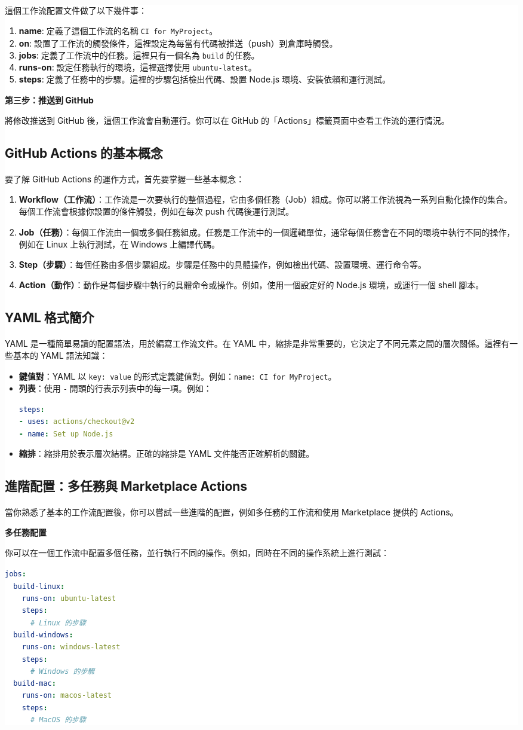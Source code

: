 這個工作流配置文件做了以下幾件事：

1. **name**: 定義了這個工作流的名稱 `CI for MyProject`。
2. **on**: 設置了工作流的觸發條件，這裡設定為每當有代碼被推送（push）到倉庫時觸發。
3. **jobs**: 定義了工作流中的任務。這裡只有一個名為 `build` 的任務。
4. **runs-on**: 設定任務執行的環境，這裡選擇使用 `ubuntu-latest`。
5. **steps**: 定義了任務中的步驟。這裡的步驟包括檢出代碼、設置 Node.js 環境、安裝依賴和運行測試。

**第三步：推送到 GitHub**

將修改推送到 GitHub 後，這個工作流會自動運行。你可以在 GitHub 的「Actions」標籤頁面中查看工作流的運行情況。

## GitHub Actions 的基本概念

要了解 GitHub Actions 的運作方式，首先要掌握一些基本概念：

1. **Workflow（工作流）**：工作流是一次要執行的整個過程，它由多個任務（Job）組成。你可以將工作流視為一系列自動化操作的集合。每個工作流會根據你設置的條件觸發，例如在每次 push 代碼後運行測試。
   
2. **Job（任務）**：每個工作流由一個或多個任務組成。任務是工作流中的一個邏輯單位，通常每個任務會在不同的環境中執行不同的操作，例如在 Linux 上執行測試，在 Windows 上編譯代碼。
   
3. **Step（步驟）**：每個任務由多個步驟組成。步驟是任務中的具體操作，例如檢出代碼、設置環境、運行命令等。
   
4. **Action（動作）**：動作是每個步驟中執行的具體命令或操作。例如，使用一個設定好的 Node.js 環境，或運行一個 shell 腳本。

## YAML 格式簡介

YAML 是一種簡單易讀的配置語法，用於編寫工作流文件。在 YAML 中，縮排是非常重要的，它決定了不同元素之間的層次關係。這裡有一些基本的 YAML 語法知識：

- **鍵值對**：YAML 以 `key: value` 的形式定義鍵值對。例如：`name: CI for MyProject`。
- **列表**：使用 `-` 開頭的行表示列表中的每一項。例如：
  ```yaml
  steps:
  - uses: actions/checkout@v2
  - name: Set up Node.js
  ```
- **縮排**：縮排用於表示層次結構。正確的縮排是 YAML 文件能否正確解析的關鍵。

## 進階配置：多任務與 Marketplace Actions

當你熟悉了基本的工作流配置後，你可以嘗試一些進階的配置，例如多任務的工作流和使用 Marketplace 提供的 Actions。

**多任務配置**

你可以在一個工作流中配置多個任務，並行執行不同的操作。例如，同時在不同的操作系統上進行測試：

```yaml
jobs:
  build-linux:
    runs-on: ubuntu-latest
    steps:
      # Linux 的步驟
  build-windows:
    runs-on: windows-latest
    steps:
      # Windows 的步驟
  build-mac:
    runs-on: macos-latest
    steps:
      # MacOS 的步驟
```
